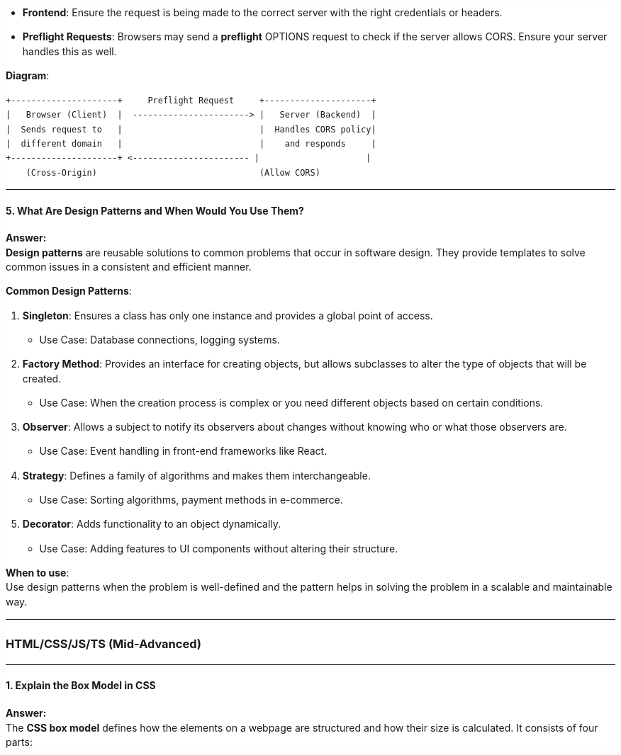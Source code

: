   - **Frontend**: Ensure the request is being made to the correct server with the right credentials or headers.

  - **Preflight Requests**: Browsers may send a **preflight** OPTIONS request to check if the server allows CORS. Ensure your server handles this as well.

**Diagram**:

```
+---------------------+     Preflight Request     +---------------------+
|   Browser (Client)  |  -----------------------> |   Server (Backend)  |
|  Sends request to   |                           |  Handles CORS policy|
|  different domain   |                           |    and responds     |
+---------------------+ <----------------------- |                     |
    (Cross-Origin)                                (Allow CORS)
```

---

#### **5. What Are Design Patterns and When Would You Use Them?**  
**Answer:**  
**Design patterns** are reusable solutions to common problems that occur in software design. They provide templates to solve common issues in a consistent and efficient manner.

**Common Design Patterns**:
1. **Singleton**: Ensures a class has only one instance and provides a global point of access.  
   - Use Case: Database connections, logging systems.

2. **Factory Method**: Provides an interface for creating objects, but allows subclasses to alter the type of objects that will be created.  
   - Use Case: When the creation process is complex or you need different objects based on certain conditions.

3. **Observer**: Allows a subject to notify its observers about changes without knowing who or what those observers are.  
   - Use Case: Event handling in front-end frameworks like React.

4. **Strategy**: Defines a family of algorithms and makes them interchangeable.  
   - Use Case: Sorting algorithms, payment methods in e-commerce.

5. **Decorator**: Adds functionality to an object dynamically.  
   - Use Case: Adding features to UI components without altering their structure.

**When to use**:  
Use design patterns when the problem is well-defined and the pattern helps in solving the problem in a scalable and maintainable way.

---

### **HTML/CSS/JS/TS (Mid-Advanced)**

---

#### **1. Explain the Box Model in CSS**  
**Answer:**  
The **CSS box model** defines how the elements on a webpage are structured and how their size is calculated. It consists of four parts:
